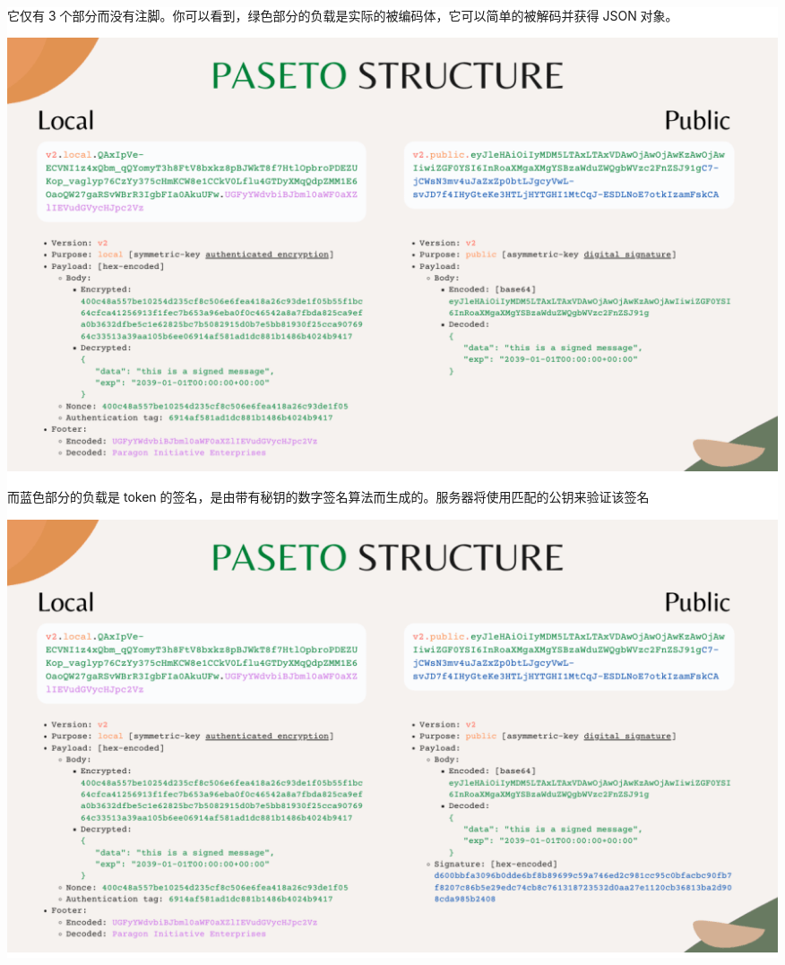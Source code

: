 它仅有 3 个部分而没有注脚。你可以看到，绿色部分的负载是实际的被编码体，它可以简单的被解码并获得 JSON 对象。

![paseto23](./img/paseto23.png)

而蓝色部分的负载是 token 的签名，是由带有秘钥的数字签名算法而生成的。服务器将使用匹配的公钥来验证该签名

![paseto24](./img/paseto24.png)

